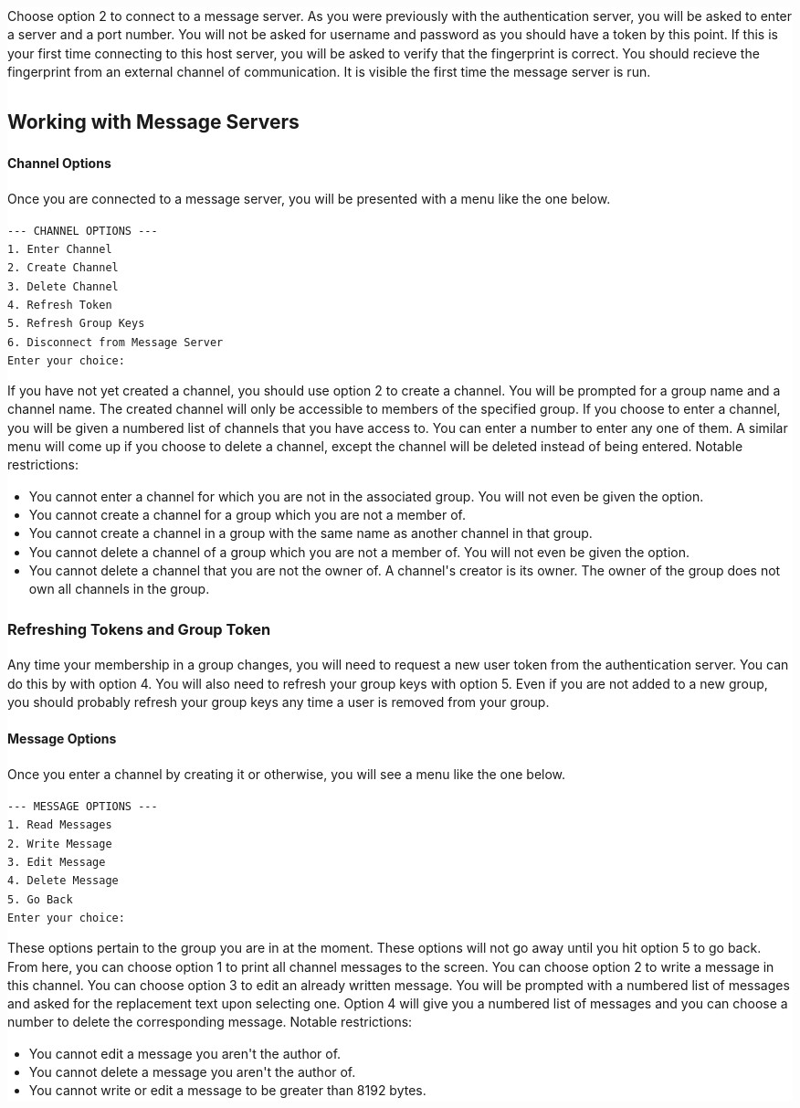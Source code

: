 Choose option 2 to connect to a message server. As you were previously with the authentication server, you will be asked to enter a server and a port number. You will not be asked for username and password as you should have a token by this point. If this is your first time connecting to this host server, you will be asked to verify that the fingerprint is correct. You should recieve the fingerprint from an external channel of communication. It is visible the first time the message server is run. 

## Working with Message Servers

#### Channel Options
Once you are connected to a message server, you will be presented with a menu like the one below.
```
--- CHANNEL OPTIONS ---
1. Enter Channel
2. Create Channel
3. Delete Channel
4. Refresh Token
5. Refresh Group Keys
6. Disconnect from Message Server
Enter your choice: 
```
If you have not yet created a channel, you should use option 2 to create a channel. You will be prompted for a group name and a channel name. The created channel will only be accessible to members of the specified group. If you choose to enter a channel, you will be given a numbered list of channels that you have access to. You can enter a number to enter any one of them. A similar menu will come up if you choose to delete a channel, except the channel will be deleted instead of being entered.
Notable restrictions:
* You cannot enter a channel for which you are not in the associated group. You will not even be given the option.
* You cannot create a channel for a group which you are not a member of.
* You cannot create a channel in a group with the same name as another channel in that group.
* You cannot delete a channel of a group which you are not a member of. You will not even be given the option.
* You cannot delete a channel that you are not the owner of. A channel's creator is its owner. The owner of the group does not own all channels in the group.


### Refreshing Tokens and Group Token
Any time your membership in a group changes, you will need to request a new user token from the authentication server. You can do this by with option 4. You will also need to refresh your group keys with option 5. Even if you are not added to a new group, you should probably refresh your group keys any time a user is removed from your group.

#### Message Options
Once you enter a channel by creating it or otherwise, you will see a menu like the one below.
```
--- MESSAGE OPTIONS ---
1. Read Messages
2. Write Message
3. Edit Message
4. Delete Message
5. Go Back
Enter your choice: 
```
These options pertain to the group you are in at the moment. These options will not go away until you hit option 5 to go back. From here, you can choose option 1 to print all channel messages to the screen. You can choose option 2 to write a message in this channel. You can choose option 3 to edit an already written message. You will be prompted with a numbered list of messages and asked for the replacement text upon selecting one. Option 4 will give you a numbered list of messages and you can choose a number to delete the corresponding message.
Notable restrictions:
* You cannot edit a message you aren't the author of.
* You cannot delete a message you aren't the author of.
* You cannot write or edit a message to be greater than 8192 bytes.